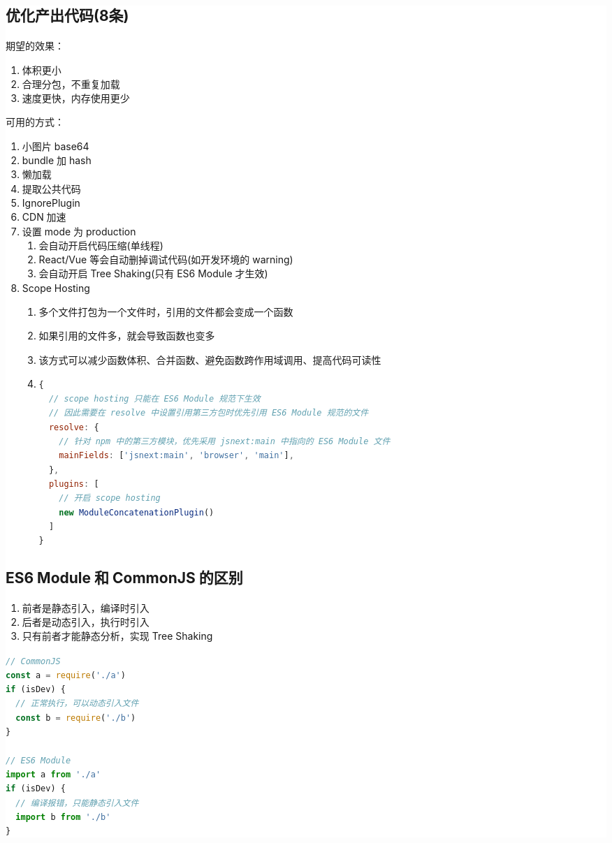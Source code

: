 ## 优化产出代码(8条)

期望的效果：

1. 体积更小
2. 合理分包，不重复加载
3. 速度更快，内存使用更少

可用的方式：

1. 小图片 base64
2. bundle 加 hash
3. 懒加载
4. 提取公共代码
5. IgnorePlugin
6. CDN 加速
7. 设置 mode 为 production
   1. 会自动开启代码压缩(单线程)
   2. React/Vue 等会自动删掉调试代码(如开发环境的 warning)
   3. 会自动开启 Tree Shaking(只有 ES6 Module 才生效)
8. Scope Hosting
   1. 多个文件打包为一个文件时，引用的文件都会变成一个函数
   2. 如果引用的文件多，就会导致函数也变多
   3. 该方式可以减少函数体积、合并函数、避免函数跨作用域调用、提高代码可读性

   4. ```js
      {
        // scope hosting 只能在 ES6 Module 规范下生效
        // 因此需要在 resolve 中设置引用第三方包时优先引用 ES6 Module 规范的文件
        resolve: {
          // 针对 npm 中的第三方模块，优先采用 jsnext:main 中指向的 ES6 Module 文件
          mainFields: ['jsnext:main', 'browser', 'main'],
        },
        plugins: [
          // 开启 scope hosting
          new ModuleConcatenationPlugin()
        ]
      }
      ```

## ES6 Module 和 CommonJS 的区别

1. 前者是静态引入，编译时引入
2. 后者是动态引入，执行时引入
3. 只有前者才能静态分析，实现 Tree Shaking

```js
// CommonJS
const a = require('./a')
if (isDev) {
  // 正常执行，可以动态引入文件
  const b = require('./b')
}

// ES6 Module
import a from './a'
if (isDev) {
  // 编译报错，只能静态引入文件
  import b from './b'
}
```
